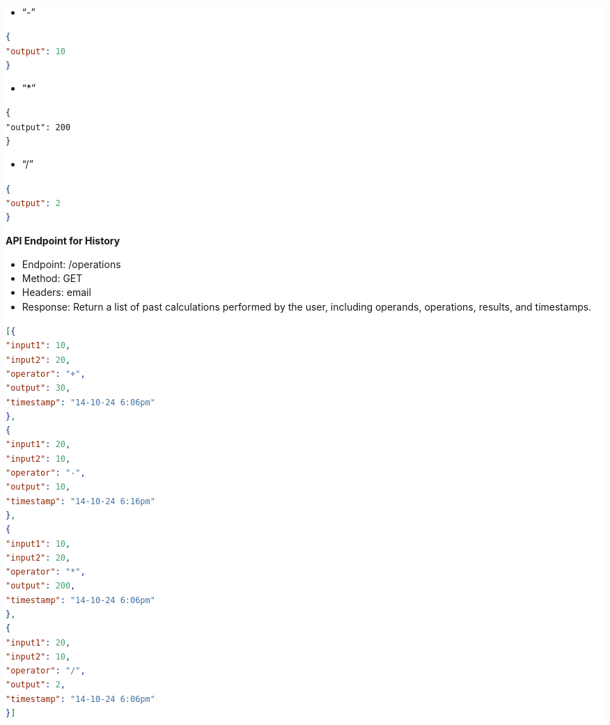 
- “-”
```json
{
"output": 10
}
```


- “*”
```josn
{
"output": 200
}
```


- “/”
```json
{
"output": 2
}
```



**API Endpoint for History**

- Endpoint: /operations
- Method: GET
- Headers: email
- Response: Return a list of past calculations performed by the user, including operands, operations, results, and timestamps.

```json
[{
"input1": 10,
"input2": 20,
"operator": "+",
"output": 30,
"timestamp": "14-10-24 6:06pm"
},
{
"input1": 20,
"input2": 10,
"operator": "-",
"output": 10,
"timestamp": "14-10-24 6:16pm"
},
{
"input1": 10,
"input2": 20,
"operator": "*",
"output": 200,
"timestamp": "14-10-24 6:06pm"
},
{
"input1": 20,
"input2": 10,
"operator": "/",
"output": 2,
"timestamp": "14-10-24 6:06pm"
}]
```
